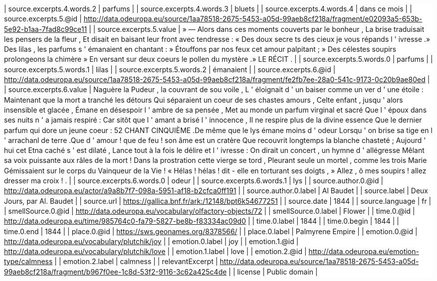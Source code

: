 | source.excerpts.4.words.2 | parfums |
| source.excerpts.4.words.3 | bluets |
| source.excerpts.4.words.4 | dans ce mois |
| source.excerpts.5.@id | http://data.odeuropa.eu/source/1aa78518-2675-5453-a05d-99aeb8cf218a/fragment/e02093a5-653b-5e92-b1aa-7fad8c99ce11 |
| source.excerpts.5.value | » — Alors dans ces moments couverts par le bonheur , La brise traduisait les pensers de la fleur , Et disait en baisant leur front avec tendresse : « Des doux secre ts des cieux je vous répands l ' ivresse .» Des lilas , les parfums s ' émanaient en chantant : » Étouffons par nos feux cet amour palpitant ; » Des célestes soupirs prolongeons la chimère » En versant sur deux coeurs le pollen du mystère .» LE RÉCIT . |
| source.excerpts.5.words.0 | parfums |
| source.excerpts.5.words.1 | lilas |
| source.excerpts.5.words.2 | émanaient |
| source.excerpts.6.@id | http://data.odeuropa.eu/source/1aa78518-2675-5453-a05d-99aeb8cf218a/fragment/fe2fb7ee-28a0-541c-9173-0c20b9ae80ed |
| source.excerpts.6.value | Naguère la Pudeur , la couvrant de sou voile , L ' éloignait d ' un baiser comme un ver d ' une étoile : Maintenant que la mort a tranché les détours Qui séparaient un coeur de ses chastes amours , Celte enfant , jusqu ' alors insensible et glacée , Émane en désespoir l ' ambre de sa pensée , Met au monde un parfum virginal et sacré Que l ' époux dans ses nuits n ' a jamais respiré : Car sitôt que l ' amant a brisé l ' innocence , Il ne respire plus de la divine essence Que le dernier parfum qui dore un jeune coeur : 52 CHANT CINQUIÈME .De même que le lys émane moins d ' odeur Lorsqu ' on brise sa tige en l ' arrachanl de terre .Que d ' amour ! que de feu ! son âme est un cratère Que recouvrit longtemps la blanche chasteté ; Aujourd ' hui cet Etna caché s ' est dilaté , Lance tout à la fois le délire et l ' ivresse : On dirait un concert , un hymne d ' allégresse Mêlant sa voix puissante aux râles de la mort ! Dans la prostration cette vierge se tord , Pleurant seule un mortel , comme les trois Marie Gémissaient sur le corps du Vainqueur de la Vie ! « Hélas ! hélas ! dit - elle en torturant ses doigts , » Allez , ô mes soupirs ! allez dresser ma croix ! . |
| source.excerpts.6.words.0 | odeur |
| source.excerpts.6.words.1 | lys |
| source.author.0.@id | http://data.odeuropa.eu/actor/a9a8b7f7-098a-5951-af18-b2cfca0ff191 |
| source.author.0.label | Al Baudet |
| source.label | Deux Jours, par Al. Baudet |
| source.url | https://gallica.bnf.fr/ark:/12148/bpt6k54677251 |
| source.date | 1844 |
| source.language | fr |
| smellSource.0.@id | http://data.odeuropa.eu/vocabulary/olfactory-objects/72 |
| smellSource.0.label | Flower |
| time.0.@id | http://data.odeuropa.eu/time/985764c0-fa79-5827-be8b-f83334ac09d0 |
| time.0.label | 1844 |
| time.0.begin | 1844 |
| time.0.end | 1844 |
| place.0.@id | https://sws.geonames.org/8378566/ |
| place.0.label | Palmyrene Empire |
| emotion.0.@id | http://data.odeuropa.eu/vocabulary/plutchik/joy |
| emotion.0.label | joy |
| emotion.1.@id | http://data.odeuropa.eu/vocabulary/plutchik/love |
| emotion.1.label | love |
| emotion.2.@id | http://data.odeuropa.eu/emotion-type/calmness |
| emotion.2.label | calmness |
| relevantExcerpt | http://data.odeuropa.eu/source/1aa78518-2675-5453-a05d-99aeb8cf218a/fragment/b967f0ee-1c8d-53f2-9116-3c62a425c4de |
| license | Public domain |
